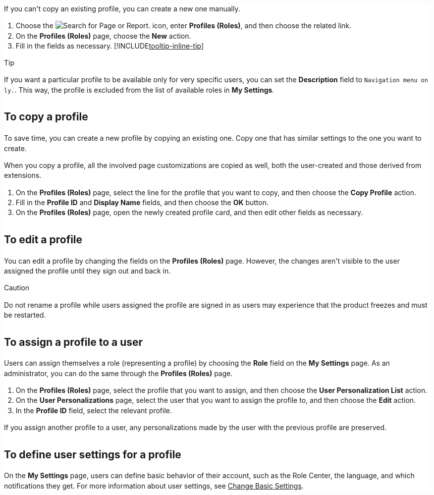 If you can't copy an existing profile, you can create a new one manually.

1. Choose the ![Search for Page or Report.](media/ui-search/search_small.png "Search for Page or Report icon") icon, enter **Profiles (Roles)**, and then choose the related link.  
2. On the **Profiles (Roles)** page, choose the **New** action.  
3. Fill in the fields as necessary. [!INCLUDE[tooltip-inline-tip](includes/tooltip-inline-tip_md.md)]

> [!TIP]
> If you want a particular profile to be available only for very specific users, you can set the **Description** field to `Navigation menu only.`. This way, the profile is excluded from the list of available roles in **My Settings**.

## To copy a profile

To save time, you can create a new profile by copying an existing one. Copy one that has similar settings to the one you want to create.

When you copy a profile, all the involved page customizations are copied as well, both the user-created and those derived from extensions.

1. On the **Profiles (Roles)** page, select the line for the profile that you want to copy, and then choose the **Copy Profile** action.
2. Fill in the **Profile ID** and **Display Name** fields, and then choose the **OK** button.
3. On the **Profiles (Roles)** page, open the newly created profile card, and then edit other fields as necessary.

## To edit a profile

You can edit a profile by changing the fields on the **Profiles (Roles)** page. However, the changes aren't visible to the user assigned the profile until they sign out and back in.

> [!Caution]
> Do not rename a profile while users assigned the profile are signed in as users may experience that the product freezes and must be restarted.

## To assign a profile to a user

Users can assign themselves a role (representing a profile) by choosing the **Role** field on the **My Settings** page. As an administrator, you can do the same through the **Profiles (Roles)** page.

1. On the **Profiles (Roles)** page, select the profile that you want to assign, and then choose the **User Personalization List** action.
2. On the **User Personalizations** page, select the user that you want to assign the profile to, and then choose the **Edit** action.
3. In the **Profile ID** field, select the relevant profile.

If you assign another profile to a user, any personalizations made by the user with the previous profile are preserved.

## To define user settings for a profile

On the **My Settings** page, users can define basic behavior of their account, such as the Role Center, the language, and which notifications they get. For more information about user settings, see [Change Basic Settings](ui-change-basic-settings.md).


[def]: /dynamics365/business-central/dev-itpro/administration/tenant-admin-center-manage-sessions